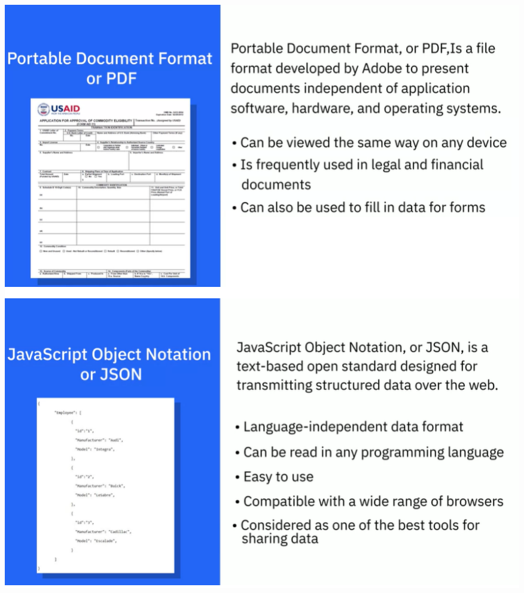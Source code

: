 ![Untitled](Week%202%20-%20The%20Data%20Engineering%20Ecosystem%20e18d7579e56844baa0258304fe25847d/Untitled%2023.png)

![Untitled](Week%202%20-%20The%20Data%20Engineering%20Ecosystem%20e18d7579e56844baa0258304fe25847d/Untitled%2024.png)
